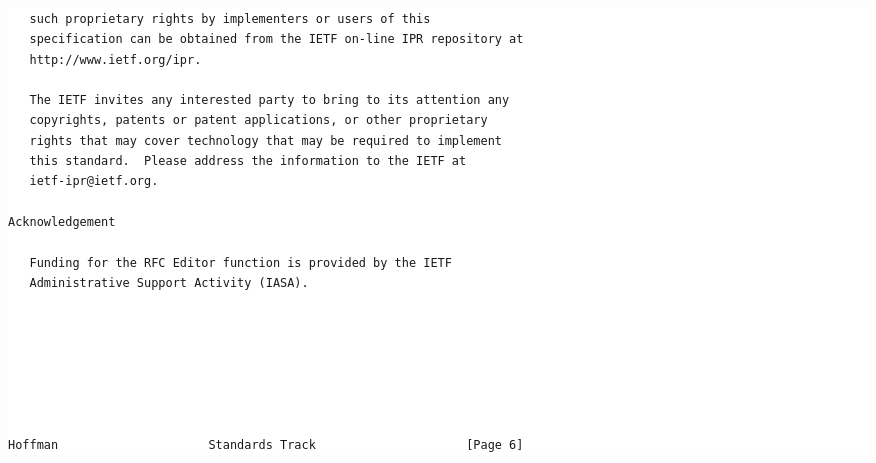 ``` newpage
   such proprietary rights by implementers or users of this
   specification can be obtained from the IETF on-line IPR repository at
   http://www.ietf.org/ipr.

   The IETF invites any interested party to bring to its attention any
   copyrights, patents or patent applications, or other proprietary
   rights that may cover technology that may be required to implement
   this standard.  Please address the information to the IETF at
   ietf-ipr@ietf.org.

Acknowledgement

   Funding for the RFC Editor function is provided by the IETF
   Administrative Support Activity (IASA).







Hoffman                     Standards Track                     [Page 6]
```
